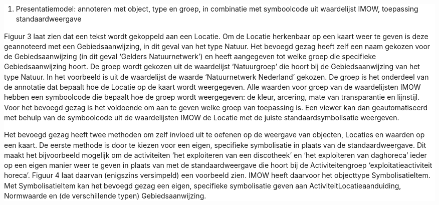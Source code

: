 1.  Presentatiemodel: annoteren met object, type en groep, in combinatie met
    symboolcode uit waardelijst IMOW, toepassing standaardweergave

Figuur 3 laat zien dat een tekst wordt gekoppeld aan een Locatie. Om de Locatie
herkenbaar op een kaart weer te geven is deze geannoteerd met een
Gebiedsaanwijzing, in dit geval van het type Natuur. Het bevoegd gezag heeft
zelf een naam gekozen voor de Gebiedsaanwijzing (in dit geval ‘Gelders
Natuurnetwerk’) en heeft aangegeven tot welke groep die specifieke
Gebiedsaanwijzing hoort. De groep wordt gekozen uit de waardelijst ‘Natuurgroep’
die hoort bij de Gebiedsaanwijzing van het type Natuur. In het voorbeeld is uit
de waardelijst de waarde ‘Natuurnetwerk Nederland’ gekozen. De groep is het
onderdeel van de annotatie dat bepaalt hoe de Locatie op de kaart wordt
weergegeven. Alle waarden voor groep van de waardelijsten IMOW hebben een
symboolcode die bepaalt hoe de groep wordt weergegeven: de kleur, arcering, mate
van transparantie en lijnstijl. Voor het bevoegd gezag is het voldoende om aan
te geven welke groep van toepassing is. Een viewer kan dan geautomatiseerd met
behulp van de symboolcode uit de waardelijsten IMOW de Locatie met de juiste
standaardsymbolisatie weergeven.

Het bevoegd gezag heeft twee methoden om zelf invloed uit te oefenen op de
weergave van objecten, Locaties en waarden op een kaart. De eerste methode is
door te kiezen voor een eigen, specifieke symbolisatie in plaats van de
standaardweergave. Dit maakt het bijvoorbeeld mogelijk om de activiteiten ‘het
exploiteren van een discotheek’ en ‘het exploiteren van daghoreca’ ieder op een
eigen manier weer te geven in plaats van met de standaardweergave die hoort bij
de Activiteitengroep ‘exploitatieactiviteit horeca’. Figuur 4 laat daarvan
(enigszins versimpeld) een voorbeeld zien. IMOW heeft daarvoor het objecttype
SymbolisatieItem. Met SymbolisatieItem kan het bevoegd gezag een eigen,
specifieke symbolisatie geven aan ActiviteitLocatieaanduiding, Normwaarde en (de
verschillende typen) Gebiedsaanwijzing.

